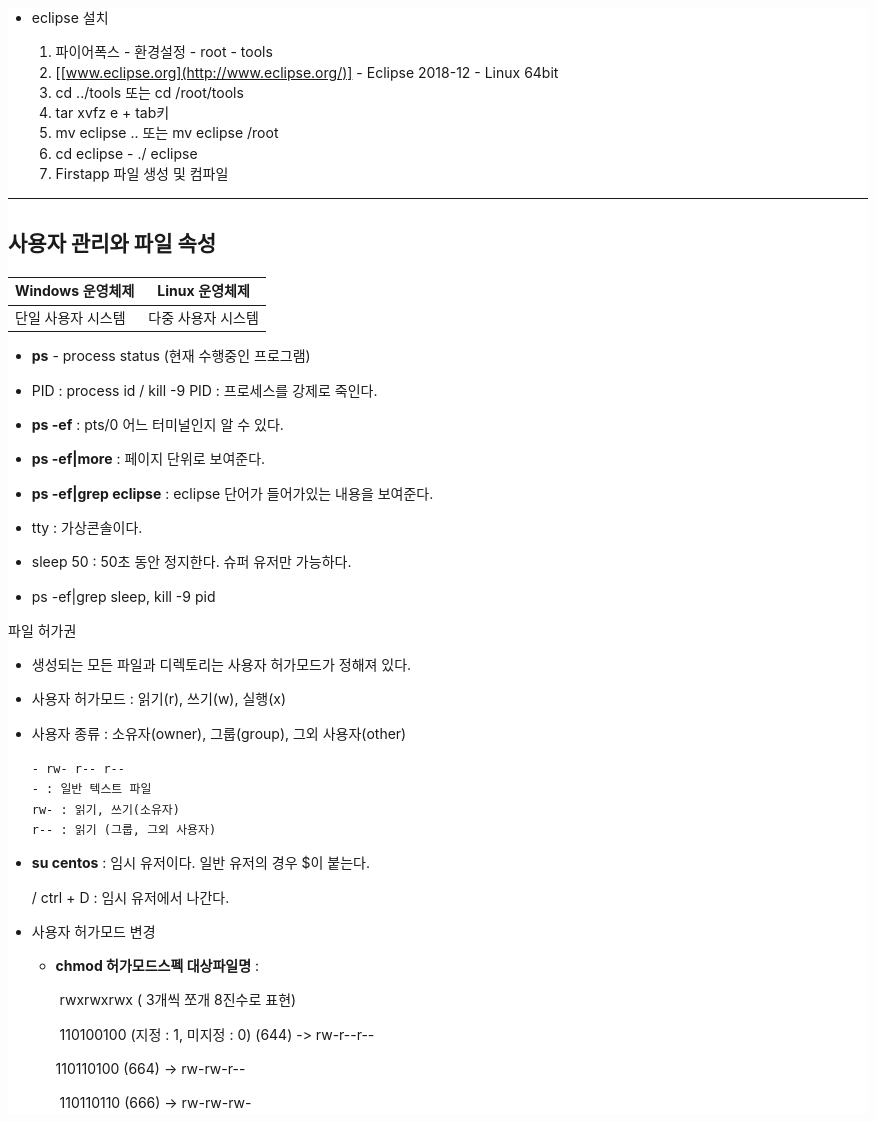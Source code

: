 - eclipse 설치

  1. 파이어폭스 - 환경설정 - root - tools
  2. [[www.eclipse.org](http://www.eclipse.org/)] - Eclipse 2018-12 - Linux 64bit
  3. cd ../tools 또는 cd /root/tools
  4. tar xvfz e + tab키
  5. mv eclipse .. 또는 mv eclipse /root
  6. cd eclipse - ./ eclipse
  7. Firstapp 파일 생성 및 컴파일

------

## 사용자 관리와 파일 속성

| Windows 운영체제   | Linux 운영체제     |
| ------------------ | ------------------ |
| 단일 사용자 시스템 | 다중 사용자 시스템 |

- **ps** - process status (현재 수행중인 프로그램)
- PID : process id / kill -9 PID : 프로세스를 강제로 죽인다.
- **ps -ef** : pts/0 어느 터미널인지 알 수 있다.
- **ps -ef|more** : 페이지 단위로 보여준다.
- **ps -ef|grep eclipse** : eclipse 단어가 들어가있는 내용을 보여준다.

- tty : 가상콘솔이다.
- sleep 50 : 50초 동안 정지한다. 슈퍼 유저만 가능하다.
- ps -ef|grep sleep, kill -9 pid

파일 허가권

- 생성되는 모든 파일과 디렉토리는 사용자 허가모드가 정해져 있다.

- 사용자 허가모드 : 읽기(r), 쓰기(w), 실행(x)

- 사용자 종류 : 소유자(owner), 그룹(group), 그외 사용자(other)

  ```
  - rw- r-- r--
  - : 일반 텍스트 파일
  rw- : 읽기, 쓰기(소유자)
  r-- : 읽기 (그룹, 그외 사용자)
  ```

- **su centos** : 임시 유저이다. 일반 유저의 경우 $이 붙는다.

  / ctrl + D : 임시 유저에서 나간다.

- 사용자 허가모드 변경

  - **chmod 허가모드스펙 대상파일명** :

    ​	rwxrwxrwx ( 3개씩 쪼개 8진수로 표현)

    ​	110100100 (지정 : 1, 미지정 : 0) (644) -> rw-r--r--

     110110100 (664) -> rw-rw-r--

    ​	110110110 (666) -> rw-rw-rw-
